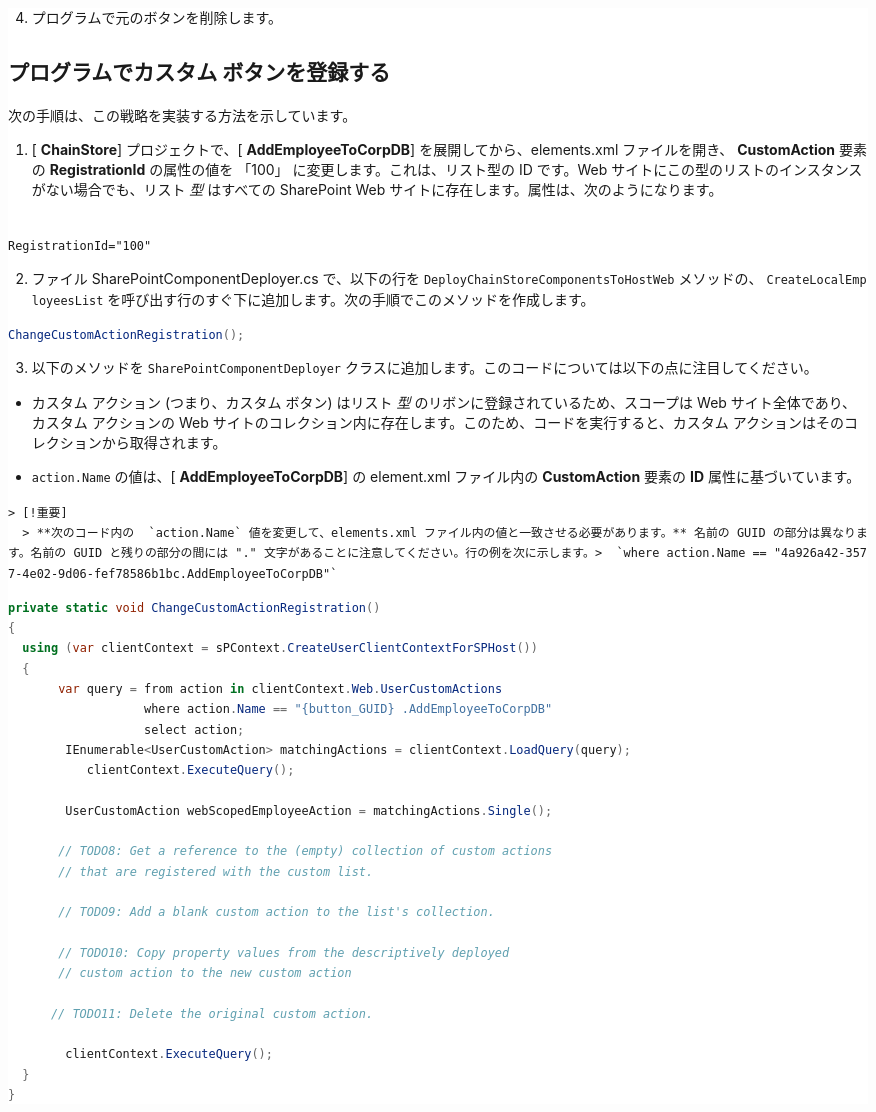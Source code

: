   
4. プログラムで元のボタンを削除します。
    
  

## プログラムでカスタム ボタンを登録する

次の手順は、この戦略を実装する方法を示しています。
  
    
    

1. [ **ChainStore**] プロジェクトで、[ **AddEmployeeToCorpDB**] を展開してから、elements.xml ファイルを開き、 **CustomAction** 要素の **RegistrationId** の属性の値を 「100」 に変更します。これは、リスト型の ID です。Web サイトにこの型のリストのインスタンスがない場合でも、リスト *型*  はすべての SharePoint Web サイトに存在します。属性は、次のようになります。
    
  ```XML
  
RegistrationId="100"
  ```

2. ファイル SharePointComponentDeployer.cs で、以下の行を  `DeployChainStoreComponentsToHostWeb` メソッドの、 `CreateLocalEmployeesList` を呼び出す行のすぐ下に追加します。次の手順でこのメソッドを作成します。
    
  ```cs
  ChangeCustomActionRegistration();
  ```

3. 以下のメソッドを  `SharePointComponentDeployer` クラスに追加します。このコードについては以下の点に注目してください。
    
  - カスタム アクション (つまり、カスタム ボタン) はリスト *型*  のリボンに登録されているため、スコープは Web サイト全体であり、カスタム アクションの Web サイトのコレクション内に存在します。このため、コードを実行すると、カスタム アクションはそのコレクションから取得されます。
    
  
  -  `action.Name` の値は、[ **AddEmployeeToCorpDB**] の element.xml ファイル内の **CustomAction** 要素の **ID** 属性に基づいています。
    
    > [!重要]
      > **次のコード内の  `action.Name` 値を変更して、elements.xml ファイル内の値と一致させる必要があります。** 名前の GUID の部分は異なります。名前の GUID と残りの部分の間には "." 文字があることに注意してください。行の例を次に示します。>  `where action.Name == "4a926a42-3577-4e02-9d06-fef78586b1bc.AddEmployeeToCorpDB"`

  ```cs
  private static void ChangeCustomActionRegistration()
{
    using (var clientContext = sPContext.CreateUserClientContextForSPHost())
    {
         var query = from action in clientContext.Web.UserCustomActions
                     where action.Name == "{button_GUID} .AddEmployeeToCorpDB"
                     select action;
          IEnumerable<UserCustomAction> matchingActions = clientContext.LoadQuery(query);	       
	         clientContext.ExecuteQuery();
	
          UserCustomAction webScopedEmployeeAction = matchingActions.Single();

         // TODO8: Get a reference to the (empty) collection of custom actions 
         // that are registered with the custom list.

         // TODO9: Add a blank custom action to the list's collection.

         // TODO10: Copy property values from the descriptively deployed
         // custom action to the new custom action

        // TODO11: Delete the original custom action.         

          clientContext.ExecuteQuery();
    }
}
  ```

